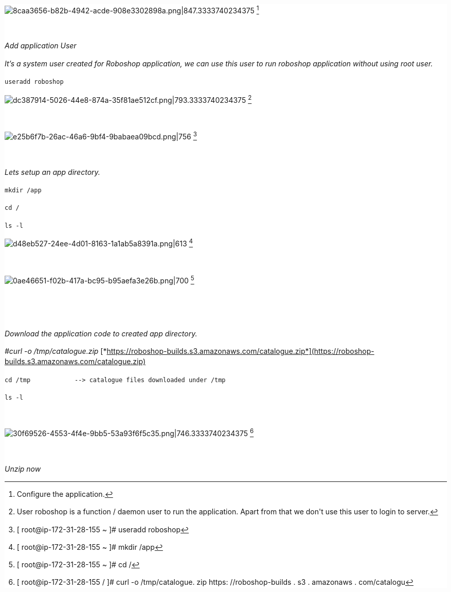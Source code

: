 ![8caa3656-b82b-4942-acde-908e3302898a.png|847.3333740234375](https://images.amplenote.com/8381b170-0e8e-11ef-9be8-a6f126245c9e/8caa3656-b82b-4942-acde-908e3302898a.png) [^53]

 

*Add application User*

*It’s a system user created for Roboshop application, we can use this user to run roboshop application without using root user.*

```
useradd roboshop  
```

![dc387914-5026-44e8-874a-35f81ae512cf.png|793.3333740234375](https://images.amplenote.com/8381b170-0e8e-11ef-9be8-a6f126245c9e/dc387914-5026-44e8-874a-35f81ae512cf.png) [^54]

 

![e25b6f7b-26ac-46a6-9bf4-9babaea09bcd.png|756](https://images.amplenote.com/8381b170-0e8e-11ef-9be8-a6f126245c9e/e25b6f7b-26ac-46a6-9bf4-9babaea09bcd.png) [^55]

 

*Lets setup an app directory.*

```
mkdir /app
```

```
cd /
```

```
ls -l
```

![d48eb527-24ee-4d01-8163-1a1ab5a8391a.png|613](https://images.amplenote.com/8381b170-0e8e-11ef-9be8-a6f126245c9e/d48eb527-24ee-4d01-8163-1a1ab5a8391a.png) [^56]

 

![0ae46651-f02b-417a-bc95-b95aefa3e26b.png|700](https://images.amplenote.com/8381b170-0e8e-11ef-9be8-a6f126245c9e/0ae46651-f02b-417a-bc95-b95aefa3e26b.png) [^57]

 

 

*Download the application code to created app directory.*

*#curl -o /tmp/catalogue.zip* [*https://roboshop-builds.s3.amazonaws.com/catalogue.zip*](https://roboshop-builds.s3.amazonaws.com/catalogue.zip) 

```
cd /tmp            --> catalogue files downloaded under /tmp
```

```
ls -l
```

 

![30f69526-4553-4f4e-9bb5-53a93f6f5c35.png|746.3333740234375](https://images.amplenote.com/8381b170-0e8e-11ef-9be8-a6f126245c9e/30f69526-4553-4f4e-9bb5-53a93f6f5c35.png) [^58]

 

*Unzip now*


[^1]: Roboshop Architecture
[^2]: Create security group info
[^3]: Security Groups (1/5) Info
[^4]: Name
[^5]: Choose an Amazon Machine Image (AMI)
[^6]: Key pair name - required
[^7]: S? PUTTY Configuration
[^8]: alon
[^9]: PUTTY Configuration
[^10]: PUTTY Configuration
[^11]: Instances (1/1) Info
[^12]: SuperPUTTY
[^13]: Protocol SSH
[^14]: SuperPUTTY - WEB
[^15]: 01-WEB
[^16]: 3. 85. 61. 63 \| 172 . 31.19.108 \| t2.micro \| null
[^17]: \[ root@ip-172-31-19-108 \~ \]# systemctl enable nginx
[^18]: 3. 85. 61. 63 \| 172 . 31. 19.108 \| t2.micro \| null
[^19]: \[ root@ip-172-31-19-108 \~ \]# netstat -Intp
[^20]: D Instances \| EC2 \| us-east-1
[^21]: \[ root@ip-172-31-19-108 \~ \]# cd /etc/nginx/
[^22]: \[ root@ip-172-31-19-108 /etc/nginx \]# cd /usr/share/nginx/html/
[^23]: 3. 85 . 61. 63 \| 172. 31. 19.108 \| t2.micro \| null
[^24]: 3. 85. 61. 63 \| 172. 31.19.108 \| t2.micro \| null
[^25]: \[ root@ip-172-31-19-108 /tmp \]# 1s -1
[^26]: 3. 85. 61.63 \| 172. 31. 19.108 \| t2.micro \| null
[^27]: \[ root@ip-172-31-19-108 /usr/share/nginx/html \]# 1s -1
[^28]: Instances \| EC2 \| us-east-1
[^29]: HotStar US
[^30]: Intemet
[^31]: App
[^32]: \[ root@ip-172-31-19-108 /usr/share/nginx/html \]# vim /etc/nginx/default.d/roboshop. conf
[^33]: \[ root@ip-172-31-19-108 /usr/share/nginx/html \]# systemctl restart nginx
[^34]: Stan's Robot Shop
[^35]: A Not secure 3.85.61.63
[^36]: Name
[^37]: MongoDB
[^38]: MongoDB
[^39]: Key pair (login) Info
[^40]: \[ centos@ip-172-31-39-106 \~ \]$ sudo su -
[^41]: \[ root@ip-172-31-39-106 \~ \]# dnf install mongodb-org -y
[^42]: \[ root@ip-172-31-39-106 \~ \]# systemctl enable mongod
[^43]: \[ root@ip-172-31-39-106 \~ \]# netstat -Intp
[^44]: Usually MongoDB opens the port only to localhost(127.0.0.1), meaning this service can be accessed by the application that is hosted on this
[^45]: #
[^46]: 54 . 209. 226.184 \| 172. 31 . 39.106 \| t3.micro \| null
[^47]: Catalogue
[^48]: Key pair name - required
[^49]: Catalogue
[^50]: Protocol SSH
[^51]: \[ root@ip-172-31-28-155 \~ \]# anf module disable nodejs -y
[^52]: \[ root@ip-172-31-28-155 \~ \]# anf install nodejs -y
[^53]: Configure the application.
[^54]: User roboshop is a function / daemon user to run the application. Apart from that we don't use this user to login to server.
[^55]: \[ root@ip-172-31-28-155 \~ \]# useradd roboshop
[^56]: \[ root@ip-172-31-28-155 \~ \]# mkdir /app
[^57]: \[ root@ip-172-31-28-155 \~ \]# cd /
[^58]: \[ root@ip-172-31-28-155 / \]# curl -o /tmp/catalogue. zip https: //roboshop-builds . s3 . amazonaws . com/catalogu
[^59]: \[ root@ip-172-31-28-155 /tmp \]# cd /app
[^60]: \[ root@ip-172-31-28-155 /app \]# cat package . json
[^61]: Every application is developed by development team will have some common softwares that they use as libraries. This application also have the
[^62]: \[ root@ip-172-31-28-155 /app \]# npm install
[^63]: \[ root@ip-172-31-28-155 /app \]# 1s -1
[^64]: We need to setup a new service in systemd so systemctl can manage this service
[^65]: web
[^66]: \[ rootdip-172-31-28-155 /app \]# vim /etc/systemd/system/catalogue . service
[^67]: \[ root@ip-172-31-28-155 /app \]# systemctl daemon-reload
[^68]: \[ root@ip-172-31-28-155 /app \]# systemctl enable catalogue
[^69]: proxy_http_version 1.1;
[^70]: \[ root@ip-172-31-17-119 / \]# vim /etc/nginx/default.d/roboshop . conf
[^71]: \[ root@ip-172-31-17-119 / \]# systemctl restart nginx
[^72]: C
[^73]: Client
[^74]: For the application to work fully functional we need to load schema to the Database.
[^75]: 35 . 172 . 201 . 219 \| 172. 31.28.155 \| t2.micro \| null
[^76]: \[ root@ip-172-31-28-155 /app \]# anf install mongodb-org-shell -y
[^77]: \[ root@ip-172-31-28-155 /app \]# 1s -1
[^78]: \[ rootip-172-31-28-155 /app \]# mongo --host 172.31.39.106 </app/schema/catalogue. js
[^79]: \[ root@ip-172-31-28-155 / app
[^80]: C